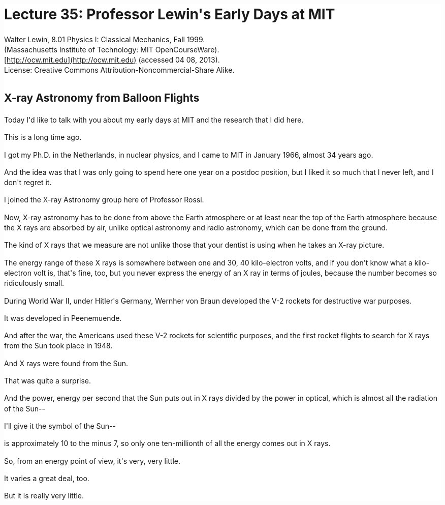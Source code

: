 # Lecture 35: Professor Lewin's Early Days at MIT

Walter Lewin, 8.01 Physics I: Classical Mechanics, Fall 1999.<br>
(Massachusetts Institute of Technology: MIT OpenCourseWare).<br>
[http://ocw.mit.edu](http://ocw.mit.edu) (accessed 04 08, 2013).<br>
License: Creative Commons Attribution-Noncommercial-Share Alike.

## X-ray Astronomy from Balloon Flights

Today I'd like to talk with you about my early days at MIT and the research that I did here.

This is a long time ago.

I got my Ph.D. in the Netherlands, in nuclear physics, and I came to MIT in January 1966, almost 34 years ago.

And the idea was that I was only going to spend here one year on a postdoc position, but I liked it so much that I never left, and I don't regret it.

I joined the X-ray Astronomy group here of Professor Rossi.

Now, X-ray astronomy has to be done from above the Earth atmosphere or at least near the top of the Earth atmosphere because the X rays are absorbed by air, unlike optical astronomy and radio astronomy, which can be done from the ground.

The kind of X rays that we measure are not unlike those that your dentist is using when he takes an X-ray picture.

The energy range of these X rays is somewhere between one and 30, 40 kilo-electron volts, and if you don't know what a kilo-electron volt is, that's fine, too, but you never express the energy of an X ray in terms of joules, because the number becomes so ridiculously small.

During World War II, under Hitler's Germany, Wernher von Braun developed the V-2 rockets for destructive war purposes.

It was developed in Peenemuende.

And after the war, the Americans used these V-2 rockets for scientific purposes, and the first rocket flights to search for X rays from the Sun took place in 1948.

And X rays were found from the Sun.

That was quite a surprise.

And the power, energy per second that the Sun puts out in X rays divided by the power in optical, which is almost all the radiation of the Sun--

I'll give it the symbol of the Sun--

is approximately 10 to the minus 7, so only one ten-millionth of all the energy comes out in X rays.

So, from an energy point of view, it's very, very little.

It varies a great deal, too.

But it is really very little.

